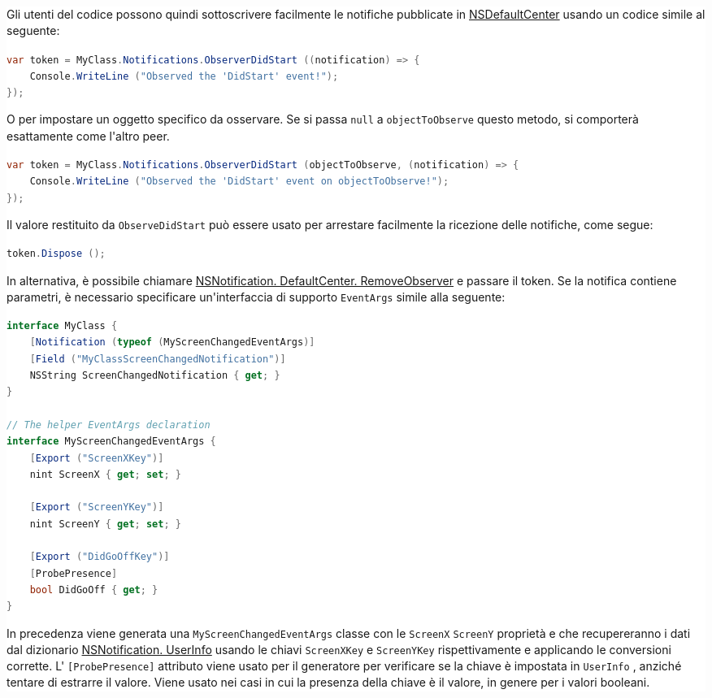 Gli utenti del codice possono quindi sottoscrivere facilmente le notifiche pubblicate in [NSDefaultCenter](xref:Foundation.NSNotificationCenter.DefaultCenter) usando un codice simile al seguente:

```csharp
var token = MyClass.Notifications.ObserverDidStart ((notification) => {
    Console.WriteLine ("Observed the 'DidStart' event!");
});
```

O per impostare un oggetto specifico da osservare. Se si passa `null` a `objectToObserve` questo metodo, si comporterà esattamente come l'altro peer.

```csharp
var token = MyClass.Notifications.ObserverDidStart (objectToObserve, (notification) => {
    Console.WriteLine ("Observed the 'DidStart' event on objectToObserve!");
});
```

Il valore restituito da `ObserveDidStart` può essere usato per arrestare facilmente la ricezione delle notifiche, come segue:

```csharp
token.Dispose ();
```

In alternativa, è possibile chiamare [NSNotification. DefaultCenter. RemoveObserver](xref:Foundation.NSNotificationCenter.RemoveObserver(Foundation.NSObject)) e passare il token. Se la notifica contiene parametri, è necessario specificare un'interfaccia di supporto `EventArgs` simile alla seguente:

```csharp
interface MyClass {
    [Notification (typeof (MyScreenChangedEventArgs)]
    [Field ("MyClassScreenChangedNotification")]
    NSString ScreenChangedNotification { get; }
}

// The helper EventArgs declaration
interface MyScreenChangedEventArgs {
    [Export ("ScreenXKey")]
    nint ScreenX { get; set; }

    [Export ("ScreenYKey")]
    nint ScreenY { get; set; }

    [Export ("DidGoOffKey")]
    [ProbePresence]
    bool DidGoOff { get; }
}
```

In precedenza viene generata una `MyScreenChangedEventArgs` classe con le `ScreenX` `ScreenY` proprietà e che recupereranno i dati dal dizionario [NSNotification. UserInfo](xref:Foundation.NSNotification.UserInfo) usando le chiavi `ScreenXKey` e `ScreenYKey` rispettivamente e applicando le conversioni corrette. L' `[ProbePresence]` attributo viene usato per il generatore per verificare se la chiave è impostata in `UserInfo` , anziché tentare di estrarre il valore. Viene usato nei casi in cui la presenza della chiave è il valore, in genere per i valori booleani.
